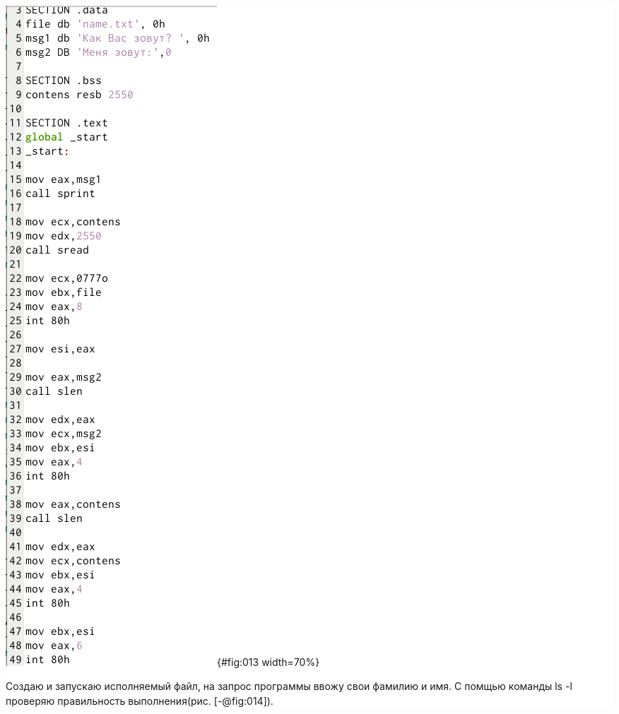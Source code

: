 ![Текст программы, работающей по алгоритму из задания](image/10.13.png){#fig:013 width=70%}

Создаю и запускаю исполняемый файл, на запрос программы ввожу свои фамилию и имя. С помщью команды ls -l проверяю правильность выполнения(рис. [-@fig:014]).
